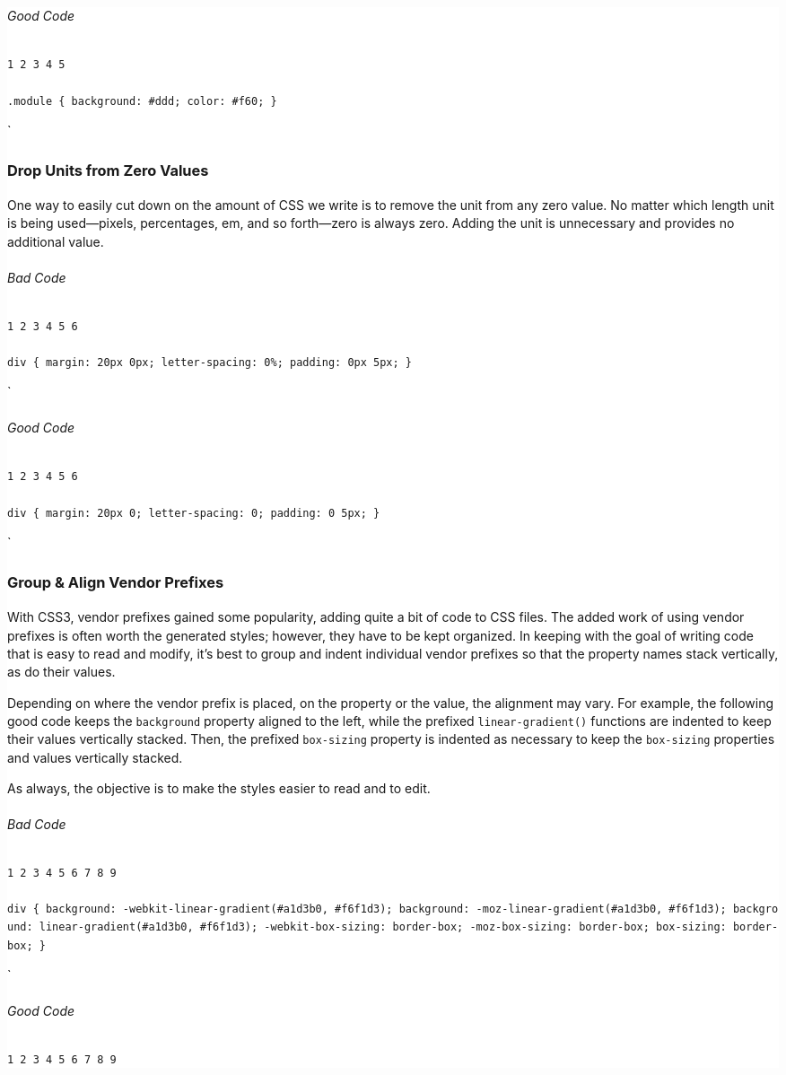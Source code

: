 ###### Good Code
    
    1 2 3 4 5
    
    .module { background: #ddd; color: #f60; } 

`

### Drop Units from Zero Values

One way to easily cut down on the amount of CSS we write is to remove the unit from any zero value. No matter which length unit is being used—pixels, percentages, em, and so forth—zero is always zero. Adding the unit is unnecessary and provides no additional value.

###### Bad Code
    
    1 2 3 4 5 6
    
    div { margin: 20px 0px; letter-spacing: 0%; padding: 0px 5px; } 

`

###### Good Code
    
    1 2 3 4 5 6
    
    div { margin: 20px 0; letter-spacing: 0; padding: 0 5px; } 

`

### Group & Align Vendor Prefixes

With CSS3, vendor prefixes gained some popularity, adding quite a bit of code to CSS files. The added work of using vendor prefixes is often worth the generated styles; however, they have to be kept organized. In keeping with the goal of writing code that is easy to read and modify, it’s best to group and indent individual vendor prefixes so that the property names stack vertically, as do their values.

Depending on where the vendor prefix is placed, on the property or the value, the alignment may vary. For example, the following good code keeps the `background` property aligned to the left, while the prefixed `linear-gradient()` functions are indented to keep their values vertically stacked. Then, the prefixed `box-sizing` property is indented as necessary to keep the `box-sizing` properties and values vertically stacked.

As always, the objective is to make the styles easier to read and to edit.

###### Bad Code
    
    1 2 3 4 5 6 7 8 9
    
    div { background: -webkit-linear-gradient(#a1d3b0, #f6f1d3); background: -moz-linear-gradient(#a1d3b0, #f6f1d3); background: linear-gradient(#a1d3b0, #f6f1d3); -webkit-box-sizing: border-box; -moz-box-sizing: border-box; box-sizing: border-box; } 

`

###### Good Code
    
    1 2 3 4 5 6 7 8 9
    